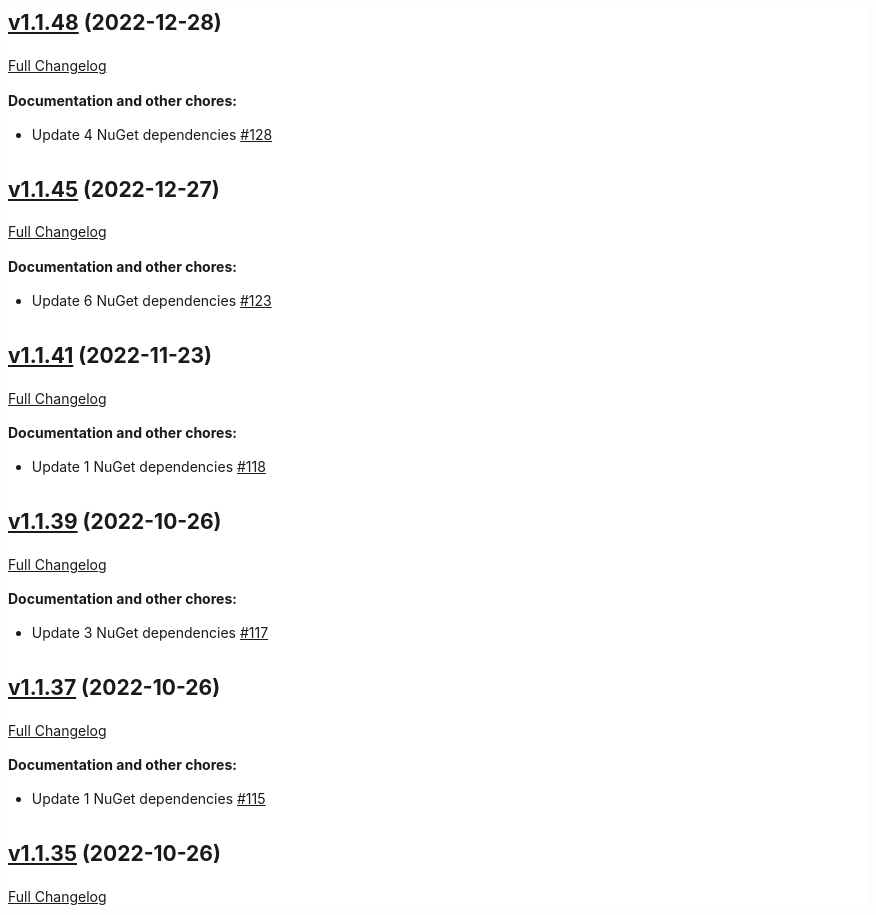 ## [v1.1.48](https://github.com/nanoframework/System.Net.WebSockets/tree/v1.1.48) (2022-12-28)

[Full Changelog](https://github.com/nanoframework/System.Net.WebSockets/compare/v1.1.45...v1.1.48)

**Documentation and other chores:**

- Update 4 NuGet dependencies [\#128](https://github.com/nanoframework/System.Net.WebSockets/pull/128)

## [v1.1.45](https://github.com/nanoframework/System.Net.WebSockets/tree/v1.1.45) (2022-12-27)

[Full Changelog](https://github.com/nanoframework/System.Net.WebSockets/compare/v1.1.41...v1.1.45)

**Documentation and other chores:**

- Update 6 NuGet dependencies [\#123](https://github.com/nanoframework/System.Net.WebSockets/pull/123)

## [v1.1.41](https://github.com/nanoframework/System.Net.WebSockets/tree/v1.1.41) (2022-11-23)

[Full Changelog](https://github.com/nanoframework/System.Net.WebSockets/compare/v1.1.39...v1.1.41)

**Documentation and other chores:**

- Update 1 NuGet dependencies [\#118](https://github.com/nanoframework/System.Net.WebSockets/pull/118)

## [v1.1.39](https://github.com/nanoframework/System.Net.WebSockets/tree/v1.1.39) (2022-10-26)

[Full Changelog](https://github.com/nanoframework/System.Net.WebSockets/compare/v1.1.37...v1.1.39)

**Documentation and other chores:**

- Update 3 NuGet dependencies [\#117](https://github.com/nanoframework/System.Net.WebSockets/pull/117)

## [v1.1.37](https://github.com/nanoframework/System.Net.WebSockets/tree/v1.1.37) (2022-10-26)

[Full Changelog](https://github.com/nanoframework/System.Net.WebSockets/compare/v1.1.35...v1.1.37)

**Documentation and other chores:**

- Update 1 NuGet dependencies [\#115](https://github.com/nanoframework/System.Net.WebSockets/pull/115)

## [v1.1.35](https://github.com/nanoframework/System.Net.WebSockets/tree/v1.1.35) (2022-10-26)

[Full Changelog](https://github.com/nanoframework/System.Net.WebSockets/compare/v1.1.33...v1.1.35)
